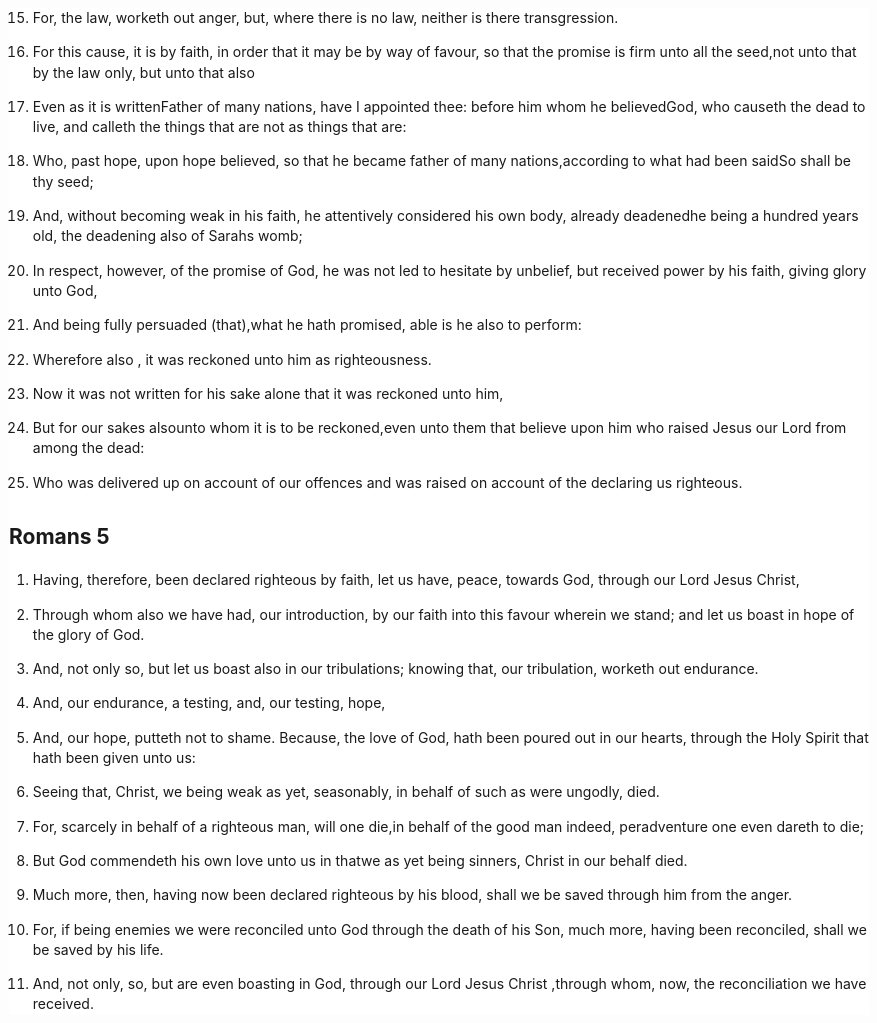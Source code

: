 15. For, the law, worketh out anger, but, where there is no law, neither is there transgression.

16. For this cause, it is by faith, in order that it may be by way of favour, so that the promise is firm unto all the seed,not unto that by the law only, but unto that also

17. Even as it is writtenFather of many nations, have I appointed thee: before him whom he believedGod, who causeth the dead to live, and calleth the things that are not as things that are:

18. Who, past hope, upon hope believed, so that he became father of many nations,according to what had been saidSo shall be thy seed;

19. And, without becoming weak in his faith, he attentively considered his own body, already deadenedhe being a hundred years old, the deadening also of Sarahs womb;

20. In respect, however, of the promise of God, he was not led to hesitate by unbelief, but received power by his faith, giving glory unto God,

21. And being fully persuaded (that),what he hath promised, able is he also to perform:

22. Wherefore  also , it was reckoned unto him as righteousness.

23. Now it was not written for his sake alone that it was reckoned unto him,

24. But for our sakes alsounto whom it is to be reckoned,even unto them that believe upon him who raised Jesus our Lord from among the dead:

25. Who was delivered up on account of our offences and was raised on account of the declaring us righteous.

## Romans 5

1. Having, therefore, been declared righteous by faith, let us have, peace, towards God, through our Lord Jesus Christ,

2. Through whom also we have had, our introduction,  by our faith  into this favour wherein we stand; and let us boast in hope of the glory of God.

3. And, not only so, but let us boast also in our tribulations; knowing that, our tribulation, worketh out endurance.

4. And, our endurance, a testing, and, our testing, hope,

5. And, our hope, putteth not to shame. Because, the love of God, hath been poured out in our hearts, through the Holy Spirit that hath been given unto us:

6. Seeing that, Christ, we being weak as yet, seasonably, in behalf of such as were ungodly, died.

7. For, scarcely in behalf of a righteous man, will one die,in behalf of the good man indeed, peradventure one even dareth to die;

8. But God commendeth his own love unto us in thatwe as yet being sinners, Christ in our behalf died.

9. Much more, then, having now been declared righteous by his blood, shall we be saved through him from the anger.

10. For, if being enemies we were reconciled unto God through the death of his Son, much more, having been reconciled, shall we be saved by his life.

11. And, not only, so, but are even boasting in God, through our Lord Jesus  Christ ,through whom, now, the reconciliation we have received.

